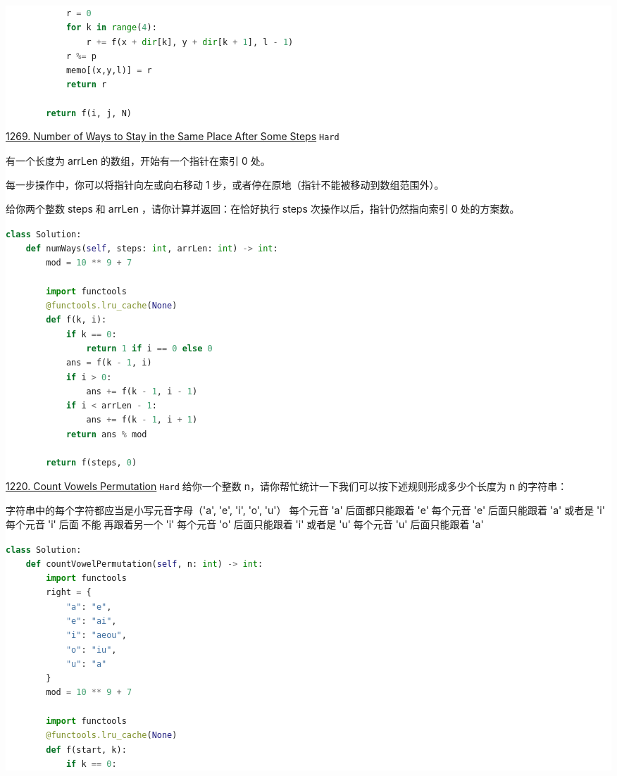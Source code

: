 ```python
            r = 0
            for k in range(4):
                r += f(x + dir[k], y + dir[k + 1], l - 1)
            r %= p
            memo[(x,y,l)] = r
            return r

        return f(i, j, N)

```

[1269. Number of Ways to Stay in the Same Place After Some Steps](https://leetcode-cn.com/problems/number-of-ways-to-stay-in-the-same-place-after-some-steps/) `Hard`

有一个长度为 arrLen 的数组，开始有一个指针在索引 0 处。

每一步操作中，你可以将指针向左或向右移动 1 步，或者停在原地（指针不能被移动到数组范围外）。

给你两个整数 steps 和 arrLen ，请你计算并返回：在恰好执行 steps 次操作以后，指针仍然指向索引 0 处的方案数。
```python
class Solution:
    def numWays(self, steps: int, arrLen: int) -> int:
        mod = 10 ** 9 + 7

        import functools
        @functools.lru_cache(None)
        def f(k, i):
            if k == 0:
                return 1 if i == 0 else 0
            ans = f(k - 1, i)
            if i > 0:
                ans += f(k - 1, i - 1)
            if i < arrLen - 1:
                ans += f(k - 1, i + 1)
            return ans % mod

        return f(steps, 0)

```

[1220. Count Vowels Permutation](https://leetcode-cn.com/problems/count-vowels-permutation/) `Hard`
给你一个整数 n，请你帮忙统计一下我们可以按下述规则形成多少个长度为 n 的字符串：

字符串中的每个字符都应当是小写元音字母（'a', 'e', 'i', 'o', 'u'）
每个元音 'a' 后面都只能跟着 'e'
每个元音 'e' 后面只能跟着 'a' 或者是 'i'
每个元音 'i' 后面 不能 再跟着另一个 'i'
每个元音 'o' 后面只能跟着 'i' 或者是 'u'
每个元音 'u' 后面只能跟着 'a'

```python
class Solution:
    def countVowelPermutation(self, n: int) -> int:
        import functools
        right = {
            "a": "e",
            "e": "ai",
            "i": "aeou",
            "o": "iu",
            "u": "a"
        }
        mod = 10 ** 9 + 7

        import functools
        @functools.lru_cache(None)
        def f(start, k):
            if k == 0:
```